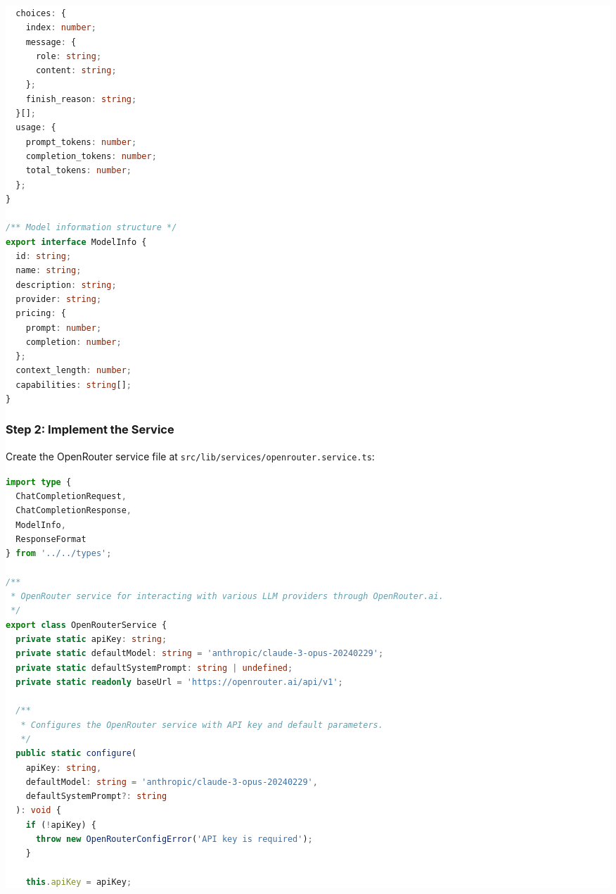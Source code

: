 ```typescript
  choices: {
    index: number;
    message: {
      role: string;
      content: string;
    };
    finish_reason: string;
  }[];
  usage: {
    prompt_tokens: number;
    completion_tokens: number;
    total_tokens: number;
  };
}

/** Model information structure */
export interface ModelInfo {
  id: string;
  name: string;
  description: string;
  provider: string;
  pricing: {
    prompt: number;
    completion: number;
  };
  context_length: number;
  capabilities: string[];
}
```

### Step 2: Implement the Service

Create the OpenRouter service file at `src/lib/services/openrouter.service.ts`:

```typescript
import type {
  ChatCompletionRequest,
  ChatCompletionResponse,
  ModelInfo,
  ResponseFormat
} from '../../types';

/**
 * OpenRouter service for interacting with various LLM providers through OpenRouter.ai.
 */
export class OpenRouterService {
  private static apiKey: string;
  private static defaultModel: string = 'anthropic/claude-3-opus-20240229';
  private static defaultSystemPrompt: string | undefined;
  private static readonly baseUrl = 'https://openrouter.ai/api/v1';

  /**
   * Configures the OpenRouter service with API key and default parameters.
   */
  public static configure(
    apiKey: string,
    defaultModel: string = 'anthropic/claude-3-opus-20240229',
    defaultSystemPrompt?: string
  ): void {
    if (!apiKey) {
      throw new OpenRouterConfigError('API key is required');
    }
    
    this.apiKey = apiKey;
```